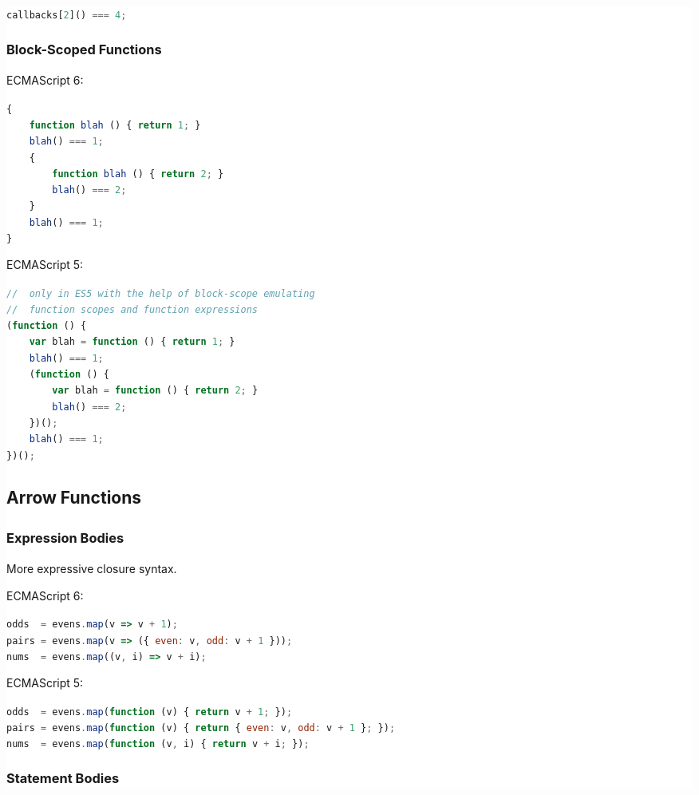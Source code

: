 ```javascript
callbacks[2]() === 4;
```

### Block-Scoped Functions

ECMAScript 6:
```javascript
{
    function blah () { return 1; }
    blah() === 1;
    {
        function blah () { return 2; }
        blah() === 2;
    }
    blah() === 1;
}
```

ECMAScript 5:
```javascript
//  only in ES5 with the help of block-scope emulating
//  function scopes and function expressions
(function () {
    var blah = function () { return 1; }
    blah() === 1;
    (function () {
        var blah = function () { return 2; }
        blah() === 2;
    })();
    blah() === 1;
})();
```

## Arrow Functions

### Expression Bodies

More expressive closure syntax.

ECMAScript 6:
```javascript
odds  = evens.map(v => v + 1);
pairs = evens.map(v => ({ even: v, odd: v + 1 }));
nums  = evens.map((v, i) => v + i);
```

ECMAScript 5:
```javascript
odds  = evens.map(function (v) { return v + 1; });
pairs = evens.map(function (v) { return { even: v, odd: v + 1 }; });
nums  = evens.map(function (v, i) { return v + i; });
```

### Statement Bodies
